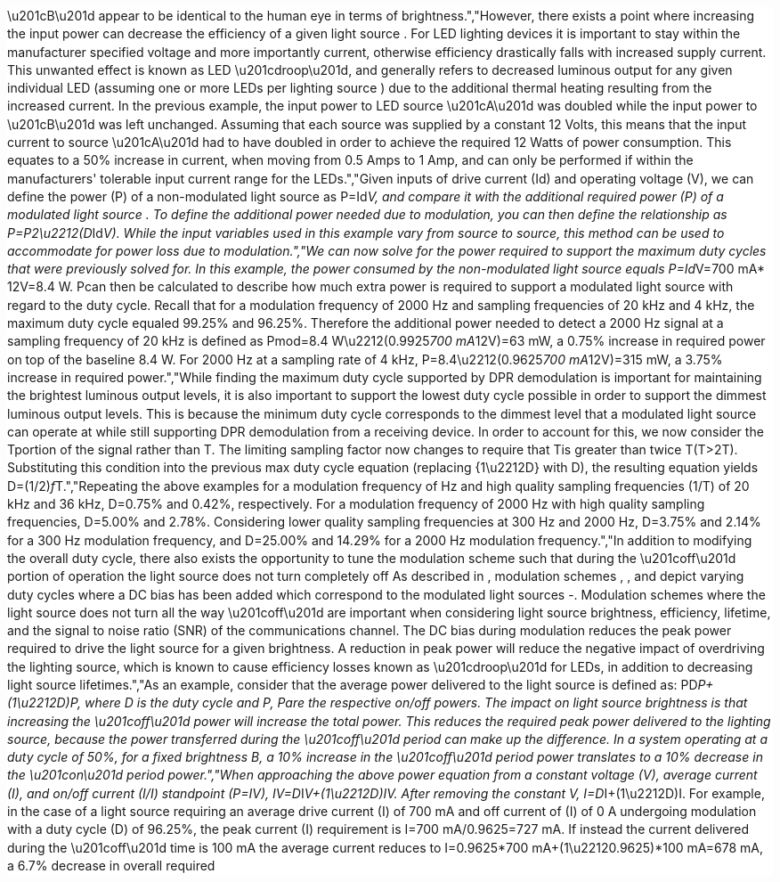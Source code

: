 \u201cB\u201d appear to be identical to the human eye in terms of brightness.","However, there exists a point where increasing the input power can decrease the efficiency of a given light source . For LED lighting devices it is important to stay within the manufacturer specified voltage and more importantly current, otherwise efficiency drastically falls with increased supply current. This unwanted effect is known as LED \u201cdroop\u201d, and generally refers to decreased luminous output for any given individual LED (assuming one or more LEDs per lighting source ) due to the additional thermal heating resulting from the increased current. In the previous example, the input power to LED source \u201cA\u201d was doubled while the input power to \u201cB\u201d was left unchanged. Assuming that each source was supplied by a constant 12 Volts, this means that the input current to source \u201cA\u201d had to have doubled in order to achieve the required 12 Watts of power consumption. This equates to a 50% increase in current, when moving from 0.5 Amps to 1 Amp, and can only be performed if within the manufacturers' tolerable input current range for the LEDs.","Given inputs of drive current (Id) and operating voltage (V), we can define the power (P) of a non-modulated light source  as P=Id*V, and compare it with the additional required power (P) of a modulated light source . To define the additional power needed due to modulation, you can then define the relationship as P=P2\u2212(D*Id*V). While the input variables used in this example vary from source to source, this method can be used to accommodate for power loss due to modulation.","We can now solve for the power required to support the maximum duty cycles that were previously solved for. In this example, the power consumed by the non-modulated light source equals P=Id*V=700 mA* 12V=8.4 W. Pcan then be calculated to describe how much extra power is required to support a modulated light source  with regard to the duty cycle. Recall that for a modulation frequency of 2000 Hz and sampling frequencies of 20 kHz and 4 kHz, the maximum duty cycle equaled 99.25% and 96.25%. Therefore the additional power needed to detect a 2000 Hz signal at a sampling frequency of 20 kHz is defined as Pmod=8.4 W\u2212(0.9925*700 mA*12V)=63 mW, a 0.75% increase in required power on top of the baseline 8.4 W. For 2000 Hz at a sampling rate of 4 kHz, P=8.4\u2212(0.9625*700 mA*12V)=315 mW, a 3.75% increase in required power.","While finding the maximum duty cycle supported by DPR demodulation is important for maintaining the brightest luminous output levels, it is also important to support the lowest duty cycle possible in order to support the dimmest luminous output levels. This is because the minimum duty cycle corresponds to the dimmest level that a modulated light source  can operate at while still supporting DPR demodulation from a receiving device. In order to account for this, we now consider the Tportion of the signal rather than T. The limiting sampling factor now changes to require that Tis greater than twice T(T>2T). Substituting this condition into the previous max duty cycle equation (replacing {1\u2212D} with D), the resulting equation yields D=(1\/2)*f*T.","Repeating the above examples for a modulation frequency of  Hz and high quality sampling frequencies (1\/T) of 20 kHz and 36 kHz, D=0.75% and 0.42%, respectively. For a modulation frequency of 2000 Hz with high quality sampling frequencies, D=5.00% and 2.78%. Considering lower quality sampling frequencies at 300 Hz and 2000 Hz, D=3.75% and 2.14% for a 300 Hz modulation frequency, and D=25.00% and 14.29% for a 2000 Hz modulation frequency.","In addition to modifying the overall duty cycle, there also exists the opportunity to tune the modulation scheme such that during the \u201coff\u201d portion  of operation the light source  does not turn completely off As described in , modulation schemes , , and  depict varying duty cycles where a DC bias  has been added which correspond to the modulated light sources -. Modulation schemes where the light source  does not turn all the way \u201coff\u201d are important when considering light source  brightness, efficiency, lifetime, and the signal to noise ratio (SNR) of the communications channel. The DC bias  during modulation reduces the peak power required to drive the light source for a given brightness. A reduction in peak power will reduce the negative impact of overdriving the lighting source, which is known to cause efficiency losses known as \u201cdroop\u201d for LEDs, in addition to decreasing light source  lifetimes.","As an example, consider that the average power delivered to the light source is defined as: PD*P+(1\u2212D)*P, where D is the duty cycle and P, Pare the respective on\/off powers. The impact on light source  brightness is that increasing the \u201coff\u201d power will increase the total power. This reduces the required peak power delivered to the lighting source, because the power transferred during the \u201coff\u201d period can make up the difference. In a system operating at a duty cycle of 50%, for a fixed brightness B, a 10% increase in the \u201coff\u201d period power translates to a 10% decrease in the \u201con\u201d period power.","When approaching the above power equation from a constant voltage (V), average current (I), and on\/off current (I\/I) standpoint (P=IV), I*V=D*I*V+(1\u2212D)*I*V. After removing the constant V, I=D*I+(1\u2212D)I. For example, in the case of a light source  requiring an average drive current (I) of 700 mA and off current of (I) of 0 A undergoing modulation with a duty cycle (D) of 96.25%, the peak current (I) requirement is I=700 mA\/0.9625=727 mA. If instead the current delivered during the \u201coff\u201d time is 100 mA the average current reduces to I=0.9625*700 mA+(1\u22120.9625)*100 mA=678 mA, a 6.7% decrease in overall required